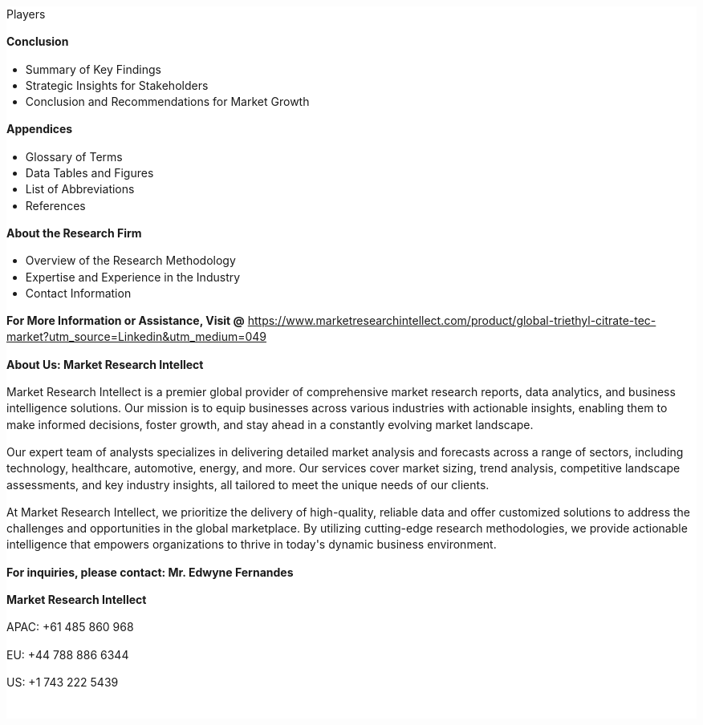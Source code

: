 Players</li></ul><p><strong>Conclusion</strong></p><ul><li>Summary of Key Findings</li><li>Strategic Insights for Stakeholders</li><li>Conclusion and Recommendations for Market Growth</li></ul><p><strong>Appendices</strong></p><ul><li>Glossary of Terms</li><li>Data Tables and Figures</li><li>List of Abbreviations</li><li>References</li></ul><p><strong>About the Research Firm</strong></p><ul><li>Overview of the Research Methodology</li><li>Expertise and Experience in the Industry</li><li>Contact Information</li></ul></div><div class="article-main__content" data-test-id="publishing-text-block"><p><span class="font-[700]"><strong>For More Information or Assistance, Visit @</strong>&nbsp;<a href="https://www.marketresearchintellect.com/product/global-triethyl-citrate-tec-market?utm_source=Linkedin&utm_medium=049">https://www.marketresearchintellect.com/product/global-triethyl-citrate-tec-market?utm_source=Linkedin&utm_medium=049</a></span></p><p><strong>About Us: Market Research Intellect</strong></p><p>Market Research Intellect is a premier global provider of comprehensive market research reports, data analytics, and business intelligence solutions. Our mission is to equip businesses across various industries with actionable insights, enabling them to make informed decisions, foster growth, and stay ahead in a constantly evolving market landscape.</p><p>Our expert team of analysts specializes in delivering detailed market analysis and forecasts across a range of sectors, including technology, healthcare, automotive, energy, and more. Our services cover market sizing, trend analysis, competitive landscape assessments, and key industry insights, all tailored to meet the unique needs of our clients.</p><p>At Market Research Intellect, we prioritize the delivery of high-quality, reliable data and offer customized solutions to address the challenges and opportunities in the global marketplace. By utilizing cutting-edge research methodologies, we provide actionable intelligence that empowers organizations to thrive in today's dynamic business environment.</p><p><strong>For inquiries, please contact: Mr. Edwyne Fernandes</strong></p><p><strong>Market Research Intellect</strong></p><p>APAC: +61 485 860 968</p><p>EU: +44 788 886 6344</p><p>US: +1 743 222 5439</p></div><div class="article-main__content" data-test-id="publishing-text-block">&nbsp;</div>
